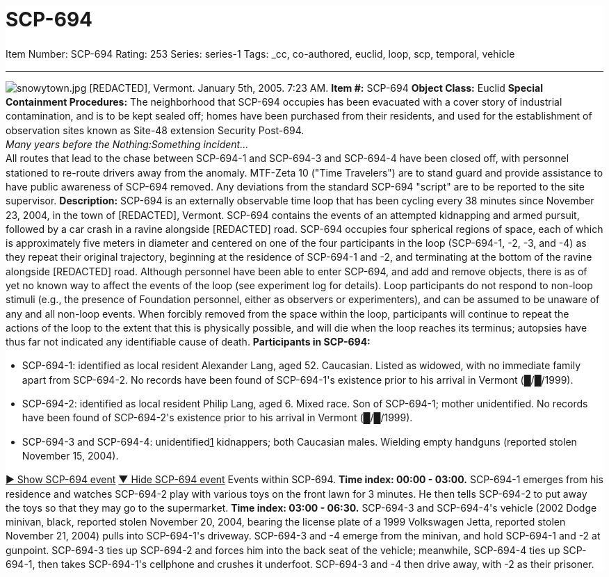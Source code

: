 # SCP-694
Item Number: SCP-694
Rating: 253
Series: series-1
Tags: _cc, co-authored, euclid, loop, scp, temporal, vehicle

---

![snowytown.jpg](https://scp-wiki.wdfiles.com/local--files/scp-694/snowytown.jpg)
[REDACTED], Vermont. January 5th, 2005. 7:23 AM.
**Item #:** SCP-694
**Object Class:** Euclid
**Special Containment Procedures:** The neighborhood that SCP-694 occupies has been evacuated with a cover story of industrial contamination, and is to be kept sealed off; homes have been purchased from their residents, and used for the establishment of observation sites known as Site-48 extension Security Post-694.  
_Many years before the Nothing:Something incident…_  
All routes that lead to the chase between SCP-694-1 and SCP-694-3 and SCP-694-4 have been closed off, with personnel stationed to re-route drivers away from the anomaly. MTF-Zeta 10 ("Time Travelers") are to stand guard and provide assistance to have public awareness of SCP-694 removed. Any deviations from the standard SCP-694 "script" are to be reported to the site supervisor.
**Description:** SCP-694 is an externally observable time loop that has been cycling every 38 minutes since November 23, 2004, in the town of [REDACTED], Vermont. SCP-694 contains the events of an attempted kidnapping and armed pursuit, followed by a car crash in a ravine alongside [REDACTED] road.
SCP-694 occupies four spherical regions of space, each of which is approximately five meters in diameter and centered on one of the four participants in the loop (SCP-694-1, -2, -3, and -4) as they repeat their original trajectory, beginning at the residence of SCP-694-1 and -2, and terminating at the bottom of the ravine alongside [REDACTED] road.
Although personnel have been able to enter SCP-694, and add and remove objects, there is as of yet no known way to affect the events of the loop (see experiment log for details). Loop participants do not respond to non-loop stimuli (e.g., the presence of Foundation personnel, either as observers or experimenters), and can be assumed to be unaware of any and all non-loop events. When forcibly removed from the space within the loop, participants will continue to repeat the actions of the loop to the extent that this is physically possible, and will die when the loop reaches its terminus; autopsies have thus far not indicated any identifiable cause of death.
**Participants in SCP-694:**
  * SCP-694-1: identified as local resident Alexander Lang, aged 52. Caucasian. Listed as widowed, with no immediate family apart from SCP-694-2. No records have been found of SCP-694-1's existence prior to his arrival in Vermont (█/█/1999).

  * SCP-694-2: identified as local resident Philip Lang, aged 6. Mixed race. Son of SCP-694-1; mother unidentified. No records have been found of SCP-694-2's existence prior to his arrival in Vermont (█/█/1999).

  * SCP-694-3 and SCP-694-4: unidentified[1](javascript:;) kidnappers; both Caucasian males. Wielding empty handguns (reported stolen November 15, 2004).

[► Show SCP-694 event](javascript:;)
[▼ Hide SCP-694 event](javascript:;)
Events within SCP-694.
**Time index: 00:00 - 03:00.** SCP-694-1 emerges from his residence and watches SCP-694-2 play with various toys on the front lawn for 3 minutes. He then tells SCP-694-2 to put away the toys so that they may go to the supermarket.
**Time index: 03:00 - 06:30.** SCP-694-3 and SCP-694-4's vehicle (2002 Dodge minivan, black, reported stolen November 20, 2004, bearing the license plate of a 1999 Volkswagen Jetta, reported stolen November 21, 2004) pulls into SCP-694-1's driveway. SCP-694-3 and -4 emerge from the minivan, and hold SCP-694-1 and -2 at gunpoint. SCP-694-3 ties up SCP-694-2 and forces him into the back seat of the vehicle; meanwhile, SCP-694-4 ties up SCP-694-1, then takes SCP-694-1's cellphone and crushes it underfoot. SCP-694-3 and -4 then drive away, with -2 as their prisoner.